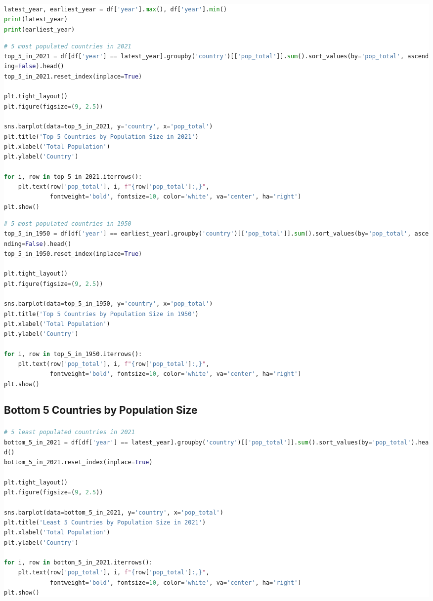 ```python
latest_year, earliest_year = df['year'].max(), df['year'].min()  
print(latest_year)
print(earliest_year)
```

```python
# 5 most populated countries in 2021
top_5_in_2021 = df[df['year'] == latest_year].groupby('country')[['pop_total']].sum().sort_values(by='pop_total', ascending=False).head()
top_5_in_2021.reset_index(inplace=True)

plt.tight_layout()
plt.figure(figsize=(9, 2.5))

sns.barplot(data=top_5_in_2021, y='country', x='pop_total')
plt.title('Top 5 Countries by Population Size in 2021')
plt.xlabel('Total Population')
plt.ylabel('Country')

for i, row in top_5_in_2021.iterrows():
    plt.text(row['pop_total'], i, f"{row['pop_total']:,}", 
             fontweight='bold', fontsize=10, color='white', va='center', ha='right') 
plt.show()
```

```python
# 5 most populated countries in 1950
top_5_in_1950 = df[df['year'] == earliest_year].groupby('country')[['pop_total']].sum().sort_values(by='pop_total', ascending=False).head()
top_5_in_1950.reset_index(inplace=True)

plt.tight_layout()
plt.figure(figsize=(9, 2.5))

sns.barplot(data=top_5_in_1950, y='country', x='pop_total')
plt.title('Top 5 Countries by Population Size in 1950')
plt.xlabel('Total Population')
plt.ylabel('Country')

for i, row in top_5_in_1950.iterrows():
    plt.text(row['pop_total'], i, f"{row['pop_total']:,}", 
             fontweight='bold', fontsize=10, color='white', va='center', ha='right') 
plt.show()
```

## Bottom 5 Countries by Population Size

```python
# 5 least populated countries in 2021
bottom_5_in_2021 = df[df['year'] == latest_year].groupby('country')[['pop_total']].sum().sort_values(by='pop_total').head()
bottom_5_in_2021.reset_index(inplace=True)

plt.tight_layout()
plt.figure(figsize=(9, 2.5))

sns.barplot(data=bottom_5_in_2021, y='country', x='pop_total')
plt.title('Least 5 Countries by Population Size in 2021')
plt.xlabel('Total Population')
plt.ylabel('Country')

for i, row in bottom_5_in_2021.iterrows():
    plt.text(row['pop_total'], i, f"{row['pop_total']:,}", 
             fontweight='bold', fontsize=10, color='white', va='center', ha='right') 
plt.show()
```
